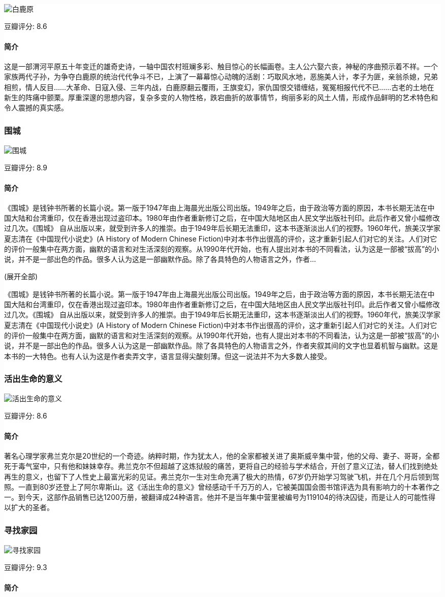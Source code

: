 ![白鹿原](https://img1.doubanio.com/view/subject/l/public/s9137567.jpg)

豆瓣评分: 8.6

#### 简介

这是一部渭河平原五十年变迁的雄奇史诗，一轴中国农村班斓多彩、触目惊心的长幅画卷。主人公六娶六丧，神秘的序曲预示着不祥。一个家族两代子孙，为争夺白鹿原的统治代代争斗不已，上演了一幕幕惊心动魄的活剧：巧取风水地，恶施美人计，孝子为匪，亲翁杀媳，兄弟相煎，情人反目……大革命、日寇入侵、三年内战，白鹿原翻云覆雨，王旗变幻，家仇国恨交错缠结，冤冤相报代代不已……古老的土地在新生的阵痛中颤栗。厚重深邃的思想内容，复杂多变的人物性格，跌宕曲折的故事情节，绚丽多彩的风土人情，形成作品鲜明的艺术特色和令人震撼的真实感。



### 围城

![围城](https://img3.doubanio.com/view/subject/l/public/s1070222.jpg)

豆瓣评分: 8.9

#### 简介

《围城》是钱钟书所著的长篇小说。第一版于1947年由上海晨光出版公司出版。1949年之后，由于政治等方面的原因，本书长期无法在中国大陆和台湾重印，仅在香港出现过盗印本。1980年由作者重新修订之后，在中国大陆地区由人民文学出版社刊印。此后作者又曾小幅修改过几次。《围城》 自从出版以来，就受到许多人的推崇。由于1949年后长期无法重印，这本书逐渐淡出人们的视野。1960年代，旅美汉学家夏志清在《中国现代小说史》(A History of Modern Chinese Fiction)中对本书作出很高的评价，这才重新引起人们对它的关注。人们对它的评价一般集中在两方面，幽默的语言和对生活深刻的观察。从1990年代开始，也有人提出对本书的不同看法，认为这是一部被“拔高”的小说，并不是一部出色的作品。很多人认为这是一部幽默作品。除了各具特色的人物语言之外，作者...

(展开全部)

《围城》是钱钟书所著的长篇小说。第一版于1947年由上海晨光出版公司出版。1949年之后，由于政治等方面的原因，本书长期无法在中国大陆和台湾重印，仅在香港出现过盗印本。1980年由作者重新修订之后，在中国大陆地区由人民文学出版社刊印。此后作者又曾小幅修改过几次。《围城》 自从出版以来，就受到许多人的推崇。由于1949年后长期无法重印，这本书逐渐淡出人们的视野。1960年代，旅美汉学家夏志清在《中国现代小说史》(A History of Modern Chinese Fiction)中对本书作出很高的评价，这才重新引起人们对它的关注。人们对它的评价一般集中在两方面，幽默的语言和对生活深刻的观察。从1990年代开始，也有人提出对本书的不同看法，认为这是一部被“拔高”的小说，并不是一部出色的作品。很多人认为这是一部幽默作品。除了各具特色的人物语言之外，作者夹叙其间的文字也显着机智与幽默。这是本书的一大特色。也有人认为这是作者卖弄文字，语言显得尖酸刻薄。但这一说法并不为大多数人接受。



### 活出生命的意义

![活出生命的意义](https://img3.doubanio.com/view/subject/l/public/s27315182.jpg)

豆瓣评分: 8.6

#### 简介

著名心理学家弗兰克尔是20世纪的一个奇迹。纳粹时期，作为犹太人，他的全家都被关进了奥斯威辛集中营，他的父母、妻子、哥哥，全都死于毒气室中，只有他和妹妹幸存。弗兰克尔不但超越了这炼狱般的痛苦，更将自己的经验与学术结合，开创了意义辽法，替人们找到绝处再生的意义，也留下了人性史上最富光彩的见证。弗兰克尔一生对生命充满了极大的热情，67岁仍开始学习驾驶飞机，并在几个月后领到驾照。一直到80岁还登上了阿尔卑斯山。这《活出生命的意义》曾经感动千千万万的人，它被美国国会图书馆评选为具有影响力的十本著作之一。到今天，这部作品销售已达1200万册，被翻译成24种语言。他并不是当年集中营里被编号为119104的待决囚徒，而是让人的可能性得以扩大的圣者。



### 寻找家园

![寻找家园](https://img3.doubanio.com/view/subject/l/public/s1122091.jpg)

豆瓣评分: 9.3

#### 简介

